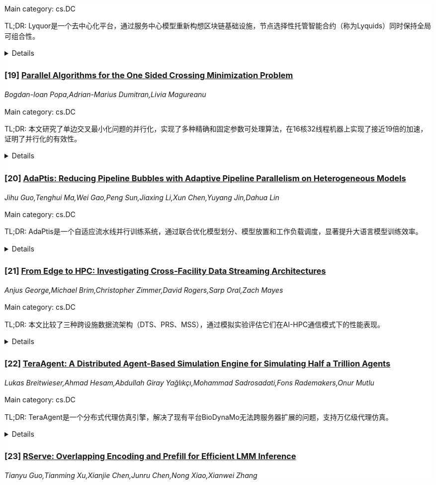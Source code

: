 Main category: cs.DC

TL;DR: Lyquor是一个去中心化平台，通过服务中心模型重新构想区块链基础设施，节点选择性托管智能合约（称为Lyquids）同时保持全局可组合性。


<details><summary>Details</summary></details>


### [19] [Parallel Algorithms for the One Sided Crossing Minimization Problem](https://arxiv.org/abs/2509.23706)
*Bogdan-Ioan Popa,Adrian-Marius Dumitran,Livia Magureanu*

Main category: cs.DC

TL;DR: 本文研究了单边交叉最小化问题的并行化，实现了多种精确和固定参数可处理算法，在16核32线程机器上实现了接近19倍的加速，证明了并行化的有效性。


<details><summary>Details</summary></details>


### [20] [AdaPtis: Reducing Pipeline Bubbles with Adaptive Pipeline Parallelism on Heterogeneous Models](https://arxiv.org/abs/2509.23722)
*Jihu Guo,Tenghui Ma,Wei Gao,Peng Sun,Jiaxing Li,Xun Chen,Yuyang Jin,Dahua Lin*

Main category: cs.DC

TL;DR: AdaPtis是一个自适应流水线并行训练系统，通过联合优化模型划分、模型放置和工作负载调度，显著提升大语言模型训练效率。


<details><summary>Details</summary></details>


### [21] [From Edge to HPC: Investigating Cross-Facility Data Streaming Architectures](https://arxiv.org/abs/2509.24030)
*Anjus George,Michael Brim,Christopher Zimmer,David Rogers,Sarp Oral,Zach Mayes*

Main category: cs.DC

TL;DR: 本文比较了三种跨设施数据流架构（DTS、PRS、MSS），通过模拟实验评估它们在AI-HPC通信模式下的性能表现。


<details><summary>Details</summary></details>


### [22] [TeraAgent: A Distributed Agent-Based Simulation Engine for Simulating Half a Trillion Agents](https://arxiv.org/abs/2509.24063)
*Lukas Breitwieser,Ahmad Hesam,Abdullah Giray Yağlıkçı,Mohammad Sadrosadati,Fons Rademakers,Onur Mutlu*

Main category: cs.DC

TL;DR: TeraAgent是一个分布式代理仿真引擎，解决了现有平台BioDynaMo无法跨服务器扩展的问题，支持万亿级代理仿真。


<details><summary>Details</summary></details>


### [23] [RServe: Overlapping Encoding and Prefill for Efficient LMM Inference](https://arxiv.org/abs/2509.24381)
*Tianyu Guo,Tianming Xu,Xianjie Chen,Junru Chen,Nong Xiao,Xianwei Zhang*
